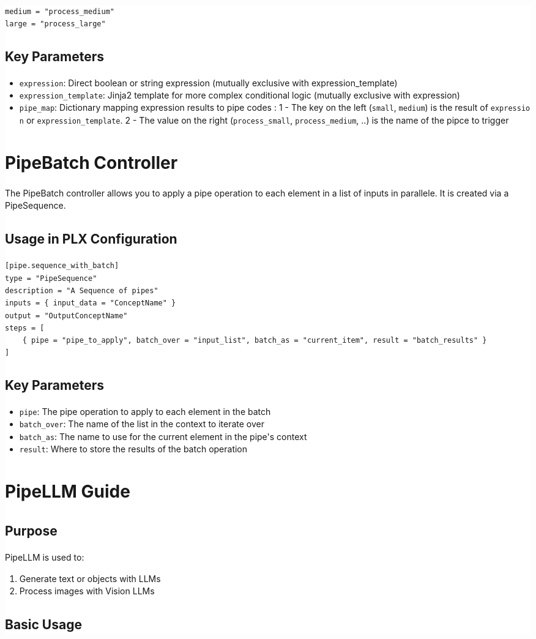 ```plx
medium = "process_medium"
large = "process_large"
```

## Key Parameters

- `expression`: Direct boolean or string expression (mutually exclusive with expression_template)
- `expression_template`: Jinja2 template for more complex conditional logic (mutually exclusive with expression)
- `pipe_map`: Dictionary mapping expression results to pipe codes : 
1 - The key on the left (`small`, `medium`) is the result of `expression` or `expression_template`.
2 - The value on the right (`process_small`, `process_medium`, ..) is the name of the pipce to trigger

# PipeBatch Controller

The PipeBatch controller allows you to apply a pipe operation to each element in a list of inputs in parallele. It is created via a PipeSequence.

## Usage in PLX Configuration

```plx
[pipe.sequence_with_batch]
type = "PipeSequence"
description = "A Sequence of pipes"
inputs = { input_data = "ConceptName" }
output = "OutputConceptName"
steps = [
    { pipe = "pipe_to_apply", batch_over = "input_list", batch_as = "current_item", result = "batch_results" }
]
```

## Key Parameters

- `pipe`: The pipe operation to apply to each element in the batch
- `batch_over`: The name of the list in the context to iterate over
- `batch_as`: The name to use for the current element in the pipe's context
- `result`: Where to store the results of the batch operation

# PipeLLM Guide

## Purpose

PipeLLM is used to:
1. Generate text or objects with LLMs
2. Process images with Vision LLMs

## Basic Usage
